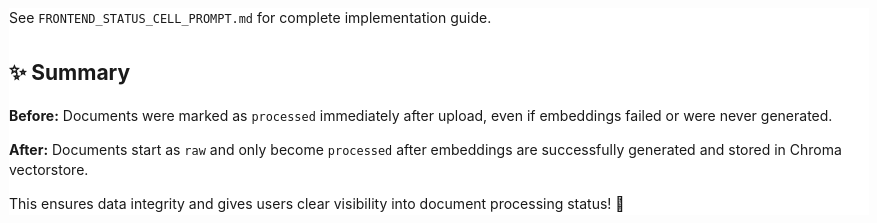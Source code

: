 See `FRONTEND_STATUS_CELL_PROMPT.md` for complete implementation guide.

## ✨ Summary

**Before:** Documents were marked as `processed` immediately after upload, even if embeddings failed or were never generated.

**After:** Documents start as `raw` and only become `processed` after embeddings are successfully generated and stored in Chroma vectorstore.

This ensures data integrity and gives users clear visibility into document processing status! 🎉


